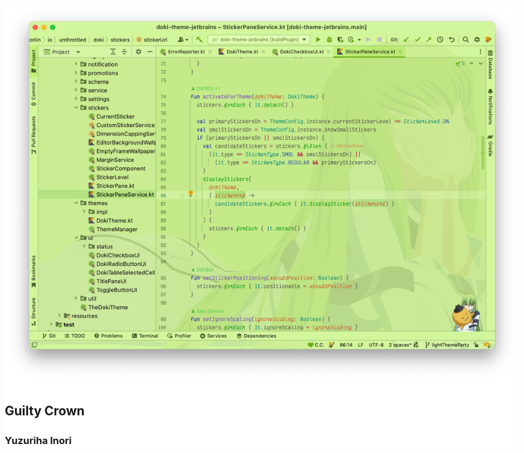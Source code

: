 ![cc_light code](../assets/screenshots/codeGeass/cc_light_code.png)

Guilty Crown
---

### Yuzuriha Inori
